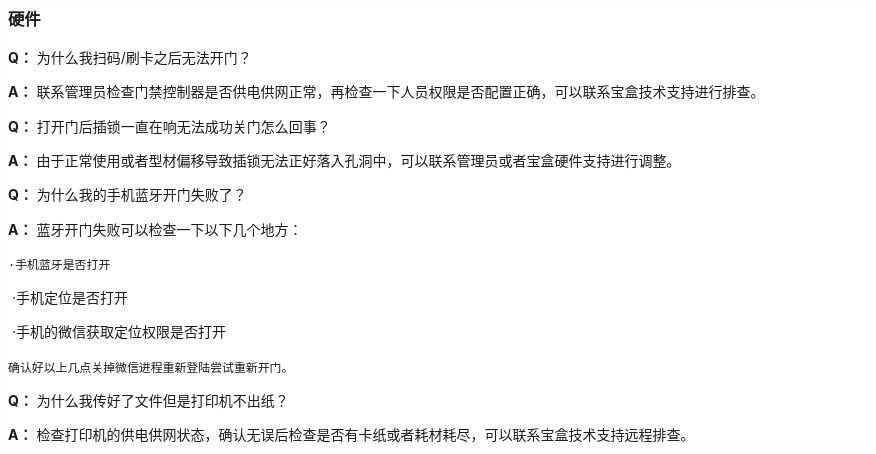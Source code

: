 

### 硬件

**Q：** 为什么我扫码/刷卡之后无法开门？

**A：** 联系管理员检查门禁控制器是否供电供网正常，再检查一下人员权限是否配置正确，可以联系宝盒技术支持进行排查。

**Q：** 打开门后插锁一直在响无法成功关门怎么回事？

**A：** 由于正常使用或者型材偏移导致插锁无法正好落入孔洞中，可以联系管理员或者宝盒硬件支持进行调整。

**Q：** 为什么我的手机蓝牙开门失败了？

**A：** 蓝牙开门失败可以检查一下以下几个地方：

  	·手机蓝牙是否打开

​	·手机定位是否打开

​	·手机的微信获取定位权限是否打开

  	确认好以上几点关掉微信进程重新登陆尝试重新开门。

**Q：** 为什么我传好了文件但是打印机不出纸？

**A：** 检查打印机的供电供网状态，确认无误后检查是否有卡纸或者耗材耗尽，可以联系宝盒技术支持远程排查。



